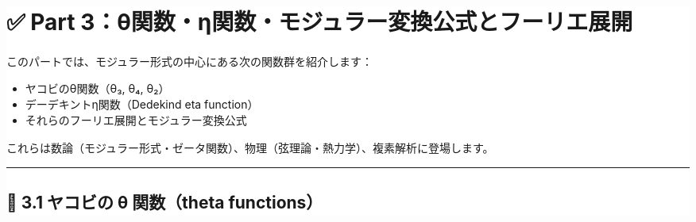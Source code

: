 # ✅ Part 3：θ関数・η関数・モジュラー変換公式とフーリエ展開

このパートでは、モジュラー形式の中心にある次の関数群を紹介します：

- ヤコビのθ関数（θ₃, θ₄, θ₂）
- デーデキントη関数（Dedekind eta function）
- それらのフーリエ展開とモジュラー変換公式

これらは数論（モジュラー形式・ゼータ関数）、物理（弦理論・熱力学）、複素解析に登場します。

---

## 📘 3.1 ヤコビの θ 関数（theta functions）

